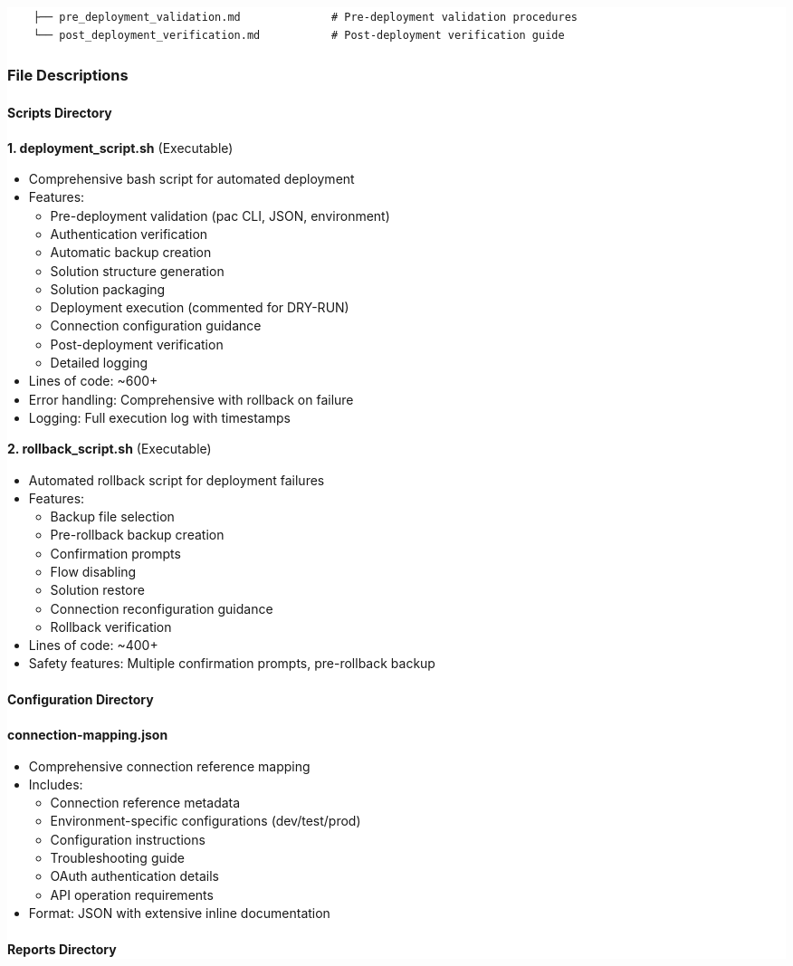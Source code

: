 ```
    ├── pre_deployment_validation.md              # Pre-deployment validation procedures
    └── post_deployment_verification.md           # Post-deployment verification guide
```

### File Descriptions

#### Scripts Directory

**1. deployment_script.sh** (Executable)
- Comprehensive bash script for automated deployment
- Features:
  - Pre-deployment validation (pac CLI, JSON, environment)
  - Authentication verification
  - Automatic backup creation
  - Solution structure generation
  - Solution packaging
  - Deployment execution (commented for DRY-RUN)
  - Connection configuration guidance
  - Post-deployment verification
  - Detailed logging
- Lines of code: ~600+
- Error handling: Comprehensive with rollback on failure
- Logging: Full execution log with timestamps

**2. rollback_script.sh** (Executable)
- Automated rollback script for deployment failures
- Features:
  - Backup file selection
  - Pre-rollback backup creation
  - Confirmation prompts
  - Flow disabling
  - Solution restore
  - Connection reconfiguration guidance
  - Rollback verification
- Lines of code: ~400+
- Safety features: Multiple confirmation prompts, pre-rollback backup

#### Configuration Directory

**connection-mapping.json**
- Comprehensive connection reference mapping
- Includes:
  - Connection reference metadata
  - Environment-specific configurations (dev/test/prod)
  - Configuration instructions
  - Troubleshooting guide
  - OAuth authentication details
  - API operation requirements
- Format: JSON with extensive inline documentation

#### Reports Directory
